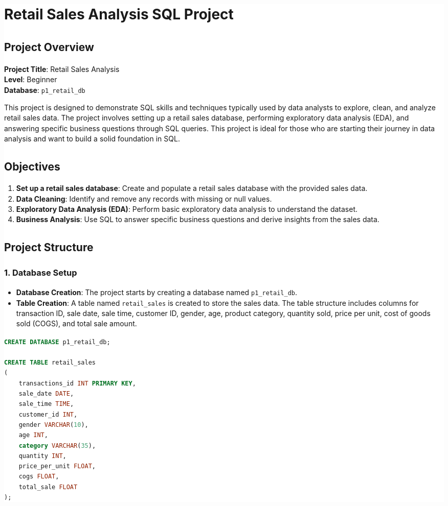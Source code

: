 # Retail Sales Analysis SQL Project

## Project Overview

**Project Title**: Retail Sales Analysis  
**Level**: Beginner  
**Database**: `p1_retail_db`

This project is designed to demonstrate SQL skills and techniques typically used by data analysts to explore, clean, and analyze retail sales data. The project involves setting up a retail sales database, performing exploratory data analysis (EDA), and answering specific business questions through SQL queries. This project is ideal for those who are starting their journey in data analysis and want to build a solid foundation in SQL.

## Objectives

1. **Set up a retail sales database**: Create and populate a retail sales database with the provided sales data.
2. **Data Cleaning**: Identify and remove any records with missing or null values.
3. **Exploratory Data Analysis (EDA)**: Perform basic exploratory data analysis to understand the dataset.
4. **Business Analysis**: Use SQL to answer specific business questions and derive insights from the sales data.

## Project Structure

### 1. Database Setup

- **Database Creation**: The project starts by creating a database named `p1_retail_db`.
- **Table Creation**: A table named `retail_sales` is created to store the sales data. The table structure includes columns for transaction ID, sale date, sale time, customer ID, gender, age, product category, quantity sold, price per unit, cost of goods sold (COGS), and total sale amount.

```sql
CREATE DATABASE p1_retail_db;

CREATE TABLE retail_sales
(
    transactions_id INT PRIMARY KEY,
    sale_date DATE,	
    sale_time TIME,
    customer_id INT,	
    gender VARCHAR(10),
    age INT,
    category VARCHAR(35),
    quantity INT,
    price_per_unit FLOAT,	
    cogs FLOAT,
    total_sale FLOAT
);
```
